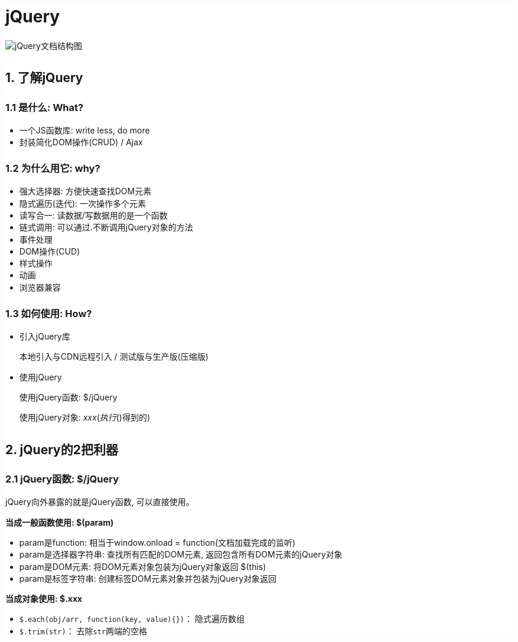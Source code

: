 # jQuery

![jQuery文档结构图](D:\数据\HBuilderProjects\尚硅谷前端资料\02进阶\jquery\源码_课件\课件\jQuery文档结构图.png)

## 1. 了解jQuery

### 1.1 是什么: What?

- 一个JS函数库: write less, do more
- 封装简化DOM操作(CRUD) / Ajax

### 1.2 为什么用它: why?

- 强大选择器: 方便快速查找DOM元素
- 隐式遍历(迭代): 一次操作多个元素
- 读写合一: 读数据/写数据用的是一个函数
- 链式调用: 可以通过.不断调用jQuery对象的方法
- 事件处理
- DOM操作(CUD)
- 样式操作
- 动画
- 浏览器兼容

### 1.3 如何使用: How?

- 引入jQuery库

  本地引入与CDN远程引入  /  测试版与生产版(压缩版)

- 使用jQuery

  使用jQuery函数: $/jQuery

  使用jQuery对象: $xxx(执行$()得到的)

## 2. jQuery的2把利器

### 2.1 jQuery函数: $/jQuery

jQuery向外暴露的就是jQuery函数, 可以直接使用。

**当成一般函数使用: $(param)**

- param是function: 相当于window.onload = function(文档加载完成的监听)
- param是选择器字符串: 查找所有匹配的DOM元素, 返回包含所有DOM元素的jQuery对象
- param是DOM元素: 将DOM元素对象包装为jQuery对象返回 $(this)
- param是标签字符串: 创建标签DOM元素对象并包装为jQuery对象返回

**当成对象使用: $.xxx**

- `$.each(obj/arr, function(key, value){})`： 隐式遍历数组
- `$.trim(str)`： 去除`str`两端的空格
